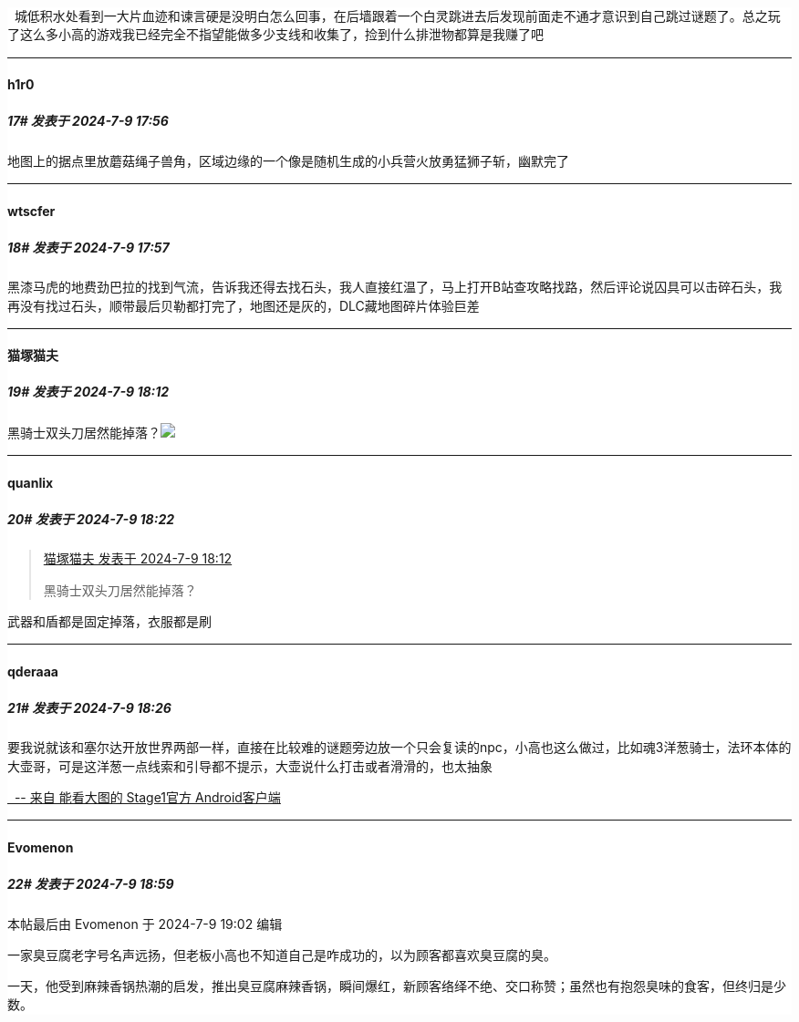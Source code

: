   城低积水处看到一大片血迹和谏言硬是没明白怎么回事，在后墙跟着一个白灵跳进去后发现前面走不通才意识到自己跳过谜题了。总之玩了这么多小高的游戏我已经完全不指望能做多少支线和收集了，捡到什么排泄物都算是我赚了吧

*****

####  h1r0  
##### 17#       发表于 2024-7-9 17:56

地图上的据点里放蘑菇绳子兽角，区域边缘的一个像是随机生成的小兵营火放勇猛狮子斩，幽默完了

*****

####  wtscfer  
##### 18#       发表于 2024-7-9 17:57

黑漆马虎的地费劲巴拉的找到气流，告诉我还得去找石头，我人直接红温了，马上打开B站查攻略找路，然后评论说囚具可以击碎石头，我再没有找过石头，顺带最后贝勒都打完了，地图还是灰的，DLC藏地图碎片体验巨差

*****

####  猫塚猫夫  
##### 19#       发表于 2024-7-9 18:12

黑骑士双头刀居然能掉落？<img src="https://static.saraba1st.com/image/smiley/face2017/125.png" referrerpolicy="no-referrer">

*****

####  quanlix  
##### 20#       发表于 2024-7-9 18:22

<blockquote><a href="httphttps://bbs.saraba1st.com/2b/forum.php?mod=redirect&amp;goto=findpost&amp;pid=65532928&amp;ptid=2190772" target="_blank">猫塚猫夫 发表于 2024-7-9 18:12</a>

黑骑士双头刀居然能掉落？</blockquote>
武器和盾都是固定掉落，衣服都是刷

*****

####  qderaaa  
##### 21#       发表于 2024-7-9 18:26

要我说就该和塞尔达开放世界两部一样，直接在比较难的谜题旁边放一个只会复读的npc，小高也这么做过，比如魂3洋葱骑士，法环本体的大壶哥，可是这洋葱一点线索和引导都不提示，大壶说什么打击或者滑滑的，也太抽象

[  -- 来自 能看大图的 Stage1官方 Android客户端](https://www.coolapk.com/apk/140634)

*****

####  Evomenon  
##### 22#       发表于 2024-7-9 18:59

 本帖最后由 Evomenon 于 2024-7-9 19:02 编辑 

一家臭豆腐老字号名声远扬，但老板小高也不知道自己是咋成功的，以为顾客都喜欢臭豆腐的臭。

一天，他受到麻辣香锅热潮的启发，推出臭豆腐麻辣香锅，瞬间爆红，新顾客络绎不绝、交口称赞；虽然也有抱怨臭味的食客，但终归是少数。
